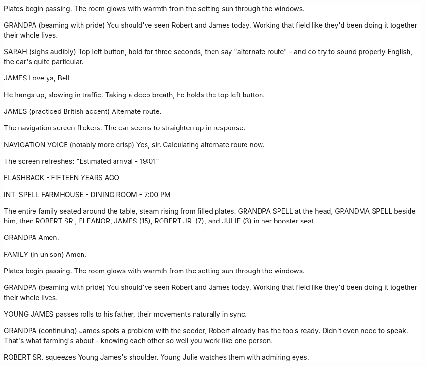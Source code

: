 Plates begin passing. The room glows with warmth from the setting sun through the windows.

GRANDPA
(beaming with pride)
You should've seen Robert and James today. Working that field like they'd been doing it together their whole lives.

SARAH
(sighs audibly)
Top left button, hold for three seconds, then say "alternate route" - and do try to sound properly English, the car's quite particular.

JAMES
Love ya, Bell.

He hangs up, slowing in traffic. Taking a deep breath, he holds the top left button.

JAMES
(practiced British accent)
Alternate route.

The navigation screen flickers. The car seems to straighten up in response.

NAVIGATION VOICE
(notably more crisp)
Yes, sir. Calculating alternate route now.

The screen refreshes: "Estimated arrival - 19:01"

FLASHBACK - FIFTEEN YEARS AGO

INT. SPELL FARMHOUSE - DINING ROOM - 7:00 PM

The entire family seated around the table, steam rising from filled plates. GRANDPA SPELL at the head, GRANDMA SPELL beside him, then ROBERT SR., ELEANOR, JAMES (15), ROBERT JR. (7), and JULIE (3) in her booster seat.

GRANDPA
Amen.

FAMILY
(in unison)
Amen.

Plates begin passing. The room glows with warmth from the setting sun through the windows.

GRANDPA
(beaming with pride)
You should've seen Robert and James today. Working that field like they'd been doing it together their whole lives.

YOUNG JAMES passes rolls to his father, their movements naturally in sync.

GRANDPA
(continuing)
James spots a problem with the seeder, Robert already has the tools ready. Didn't even need to speak. That's what farming's about - knowing each other so well you work like one person.

ROBERT SR. squeezes Young James's shoulder. Young Julie watches them with admiring eyes.
